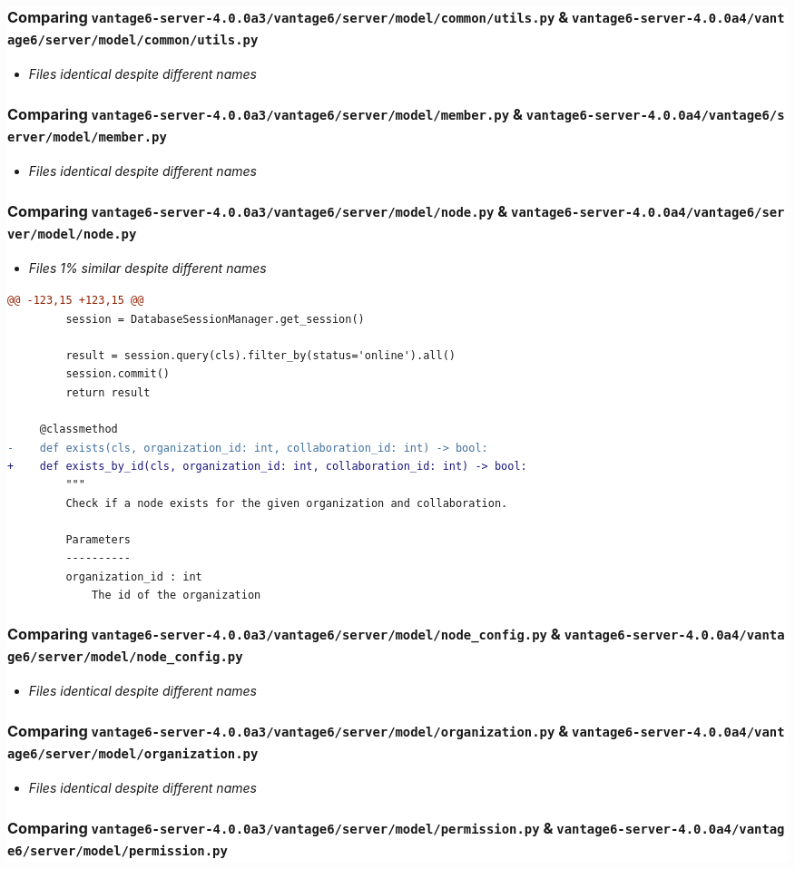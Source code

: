 ### Comparing `vantage6-server-4.0.0a3/vantage6/server/model/common/utils.py` & `vantage6-server-4.0.0a4/vantage6/server/model/common/utils.py`

 * *Files identical despite different names*

### Comparing `vantage6-server-4.0.0a3/vantage6/server/model/member.py` & `vantage6-server-4.0.0a4/vantage6/server/model/member.py`

 * *Files identical despite different names*

### Comparing `vantage6-server-4.0.0a3/vantage6/server/model/node.py` & `vantage6-server-4.0.0a4/vantage6/server/model/node.py`

 * *Files 1% similar despite different names*

```diff
@@ -123,15 +123,15 @@
         session = DatabaseSessionManager.get_session()
 
         result = session.query(cls).filter_by(status='online').all()
         session.commit()
         return result
 
     @classmethod
-    def exists(cls, organization_id: int, collaboration_id: int) -> bool:
+    def exists_by_id(cls, organization_id: int, collaboration_id: int) -> bool:
         """
         Check if a node exists for the given organization and collaboration.
 
         Parameters
         ----------
         organization_id : int
             The id of the organization
```

### Comparing `vantage6-server-4.0.0a3/vantage6/server/model/node_config.py` & `vantage6-server-4.0.0a4/vantage6/server/model/node_config.py`

 * *Files identical despite different names*

### Comparing `vantage6-server-4.0.0a3/vantage6/server/model/organization.py` & `vantage6-server-4.0.0a4/vantage6/server/model/organization.py`

 * *Files identical despite different names*

### Comparing `vantage6-server-4.0.0a3/vantage6/server/model/permission.py` & `vantage6-server-4.0.0a4/vantage6/server/model/permission.py`
